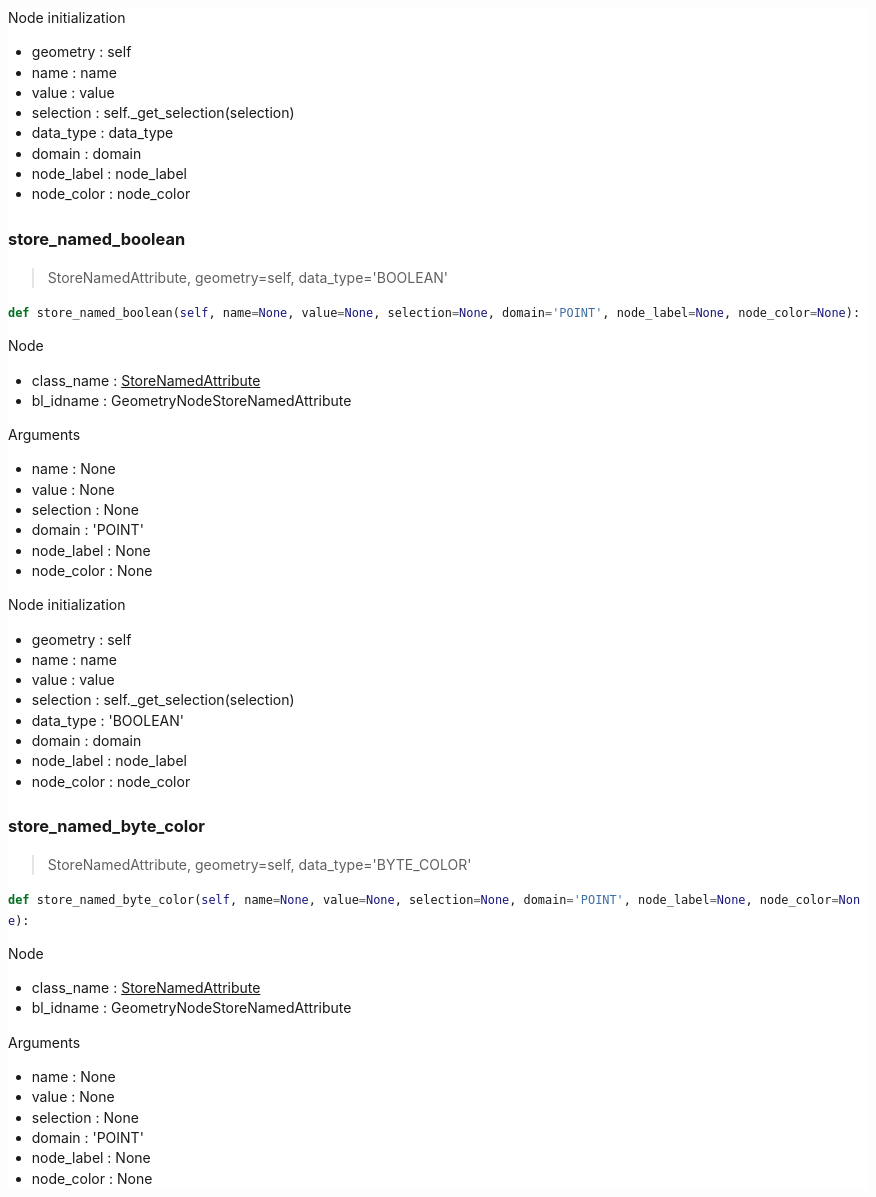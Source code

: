 Node initialization
 - geometry : self
 - name : name
 - value : value
 - selection : self._get_selection(selection)
 - data_type : data_type
 - domain : domain
 - node_label : node_label
 - node_color : node_color

### store_named_boolean

> StoreNamedAttribute, geometry=self, data_type='BOOLEAN'

``` python
def store_named_boolean(self, name=None, value=None, selection=None, domain='POINT', node_label=None, node_color=None):
```
Node
 - class_name : [StoreNamedAttribute](/docs/GeoNodes_classes/StoreNamedAttribute.md)
 - bl_idname : GeometryNodeStoreNamedAttribute

Arguments
 - name : None
 - value : None
 - selection : None
 - domain : 'POINT'
 - node_label : None
 - node_color : None

Node initialization
 - geometry : self
 - name : name
 - value : value
 - selection : self._get_selection(selection)
 - data_type : 'BOOLEAN'
 - domain : domain
 - node_label : node_label
 - node_color : node_color

### store_named_byte_color

> StoreNamedAttribute, geometry=self, data_type='BYTE_COLOR'

``` python
def store_named_byte_color(self, name=None, value=None, selection=None, domain='POINT', node_label=None, node_color=None):
```
Node
 - class_name : [StoreNamedAttribute](/docs/GeoNodes_classes/StoreNamedAttribute.md)
 - bl_idname : GeometryNodeStoreNamedAttribute

Arguments
 - name : None
 - value : None
 - selection : None
 - domain : 'POINT'
 - node_label : None
 - node_color : None
